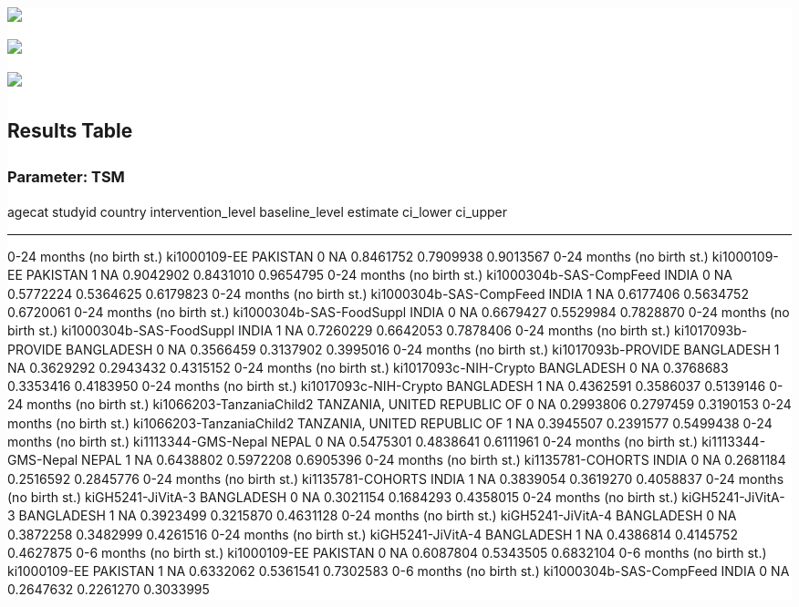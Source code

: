 ![](/tmp/18750810-7dba-4fbd-87b1-99a0b7d68b50/REPORT_files/figure-html/plot_rr-1.png)



![](/tmp/18750810-7dba-4fbd-87b1-99a0b7d68b50/REPORT_files/figure-html/plot_paf-1.png)

![](/tmp/18750810-7dba-4fbd-87b1-99a0b7d68b50/REPORT_files/figure-html/plot_par-1.png)

## Results Table

### Parameter: TSM


agecat                       studyid                    country                        intervention_level   baseline_level     estimate    ci_lower    ci_upper
---------------------------  -------------------------  -----------------------------  -------------------  ---------------  ----------  ----------  ----------
0-24 months (no birth st.)   ki1000109-EE               PAKISTAN                       0                    NA                0.8461752   0.7909938   0.9013567
0-24 months (no birth st.)   ki1000109-EE               PAKISTAN                       1                    NA                0.9042902   0.8431010   0.9654795
0-24 months (no birth st.)   ki1000304b-SAS-CompFeed    INDIA                          0                    NA                0.5772224   0.5364625   0.6179823
0-24 months (no birth st.)   ki1000304b-SAS-CompFeed    INDIA                          1                    NA                0.6177406   0.5634752   0.6720061
0-24 months (no birth st.)   ki1000304b-SAS-FoodSuppl   INDIA                          0                    NA                0.6679427   0.5529984   0.7828870
0-24 months (no birth st.)   ki1000304b-SAS-FoodSuppl   INDIA                          1                    NA                0.7260229   0.6642053   0.7878406
0-24 months (no birth st.)   ki1017093b-PROVIDE         BANGLADESH                     0                    NA                0.3566459   0.3137902   0.3995016
0-24 months (no birth st.)   ki1017093b-PROVIDE         BANGLADESH                     1                    NA                0.3629292   0.2943432   0.4315152
0-24 months (no birth st.)   ki1017093c-NIH-Crypto      BANGLADESH                     0                    NA                0.3768683   0.3353416   0.4183950
0-24 months (no birth st.)   ki1017093c-NIH-Crypto      BANGLADESH                     1                    NA                0.4362591   0.3586037   0.5139146
0-24 months (no birth st.)   ki1066203-TanzaniaChild2   TANZANIA, UNITED REPUBLIC OF   0                    NA                0.2993806   0.2797459   0.3190153
0-24 months (no birth st.)   ki1066203-TanzaniaChild2   TANZANIA, UNITED REPUBLIC OF   1                    NA                0.3945507   0.2391577   0.5499438
0-24 months (no birth st.)   ki1113344-GMS-Nepal        NEPAL                          0                    NA                0.5475301   0.4838641   0.6111961
0-24 months (no birth st.)   ki1113344-GMS-Nepal        NEPAL                          1                    NA                0.6438802   0.5972208   0.6905396
0-24 months (no birth st.)   ki1135781-COHORTS          INDIA                          0                    NA                0.2681184   0.2516592   0.2845776
0-24 months (no birth st.)   ki1135781-COHORTS          INDIA                          1                    NA                0.3839054   0.3619270   0.4058837
0-24 months (no birth st.)   kiGH5241-JiVitA-3          BANGLADESH                     0                    NA                0.3021154   0.1684293   0.4358015
0-24 months (no birth st.)   kiGH5241-JiVitA-3          BANGLADESH                     1                    NA                0.3923499   0.3215870   0.4631128
0-24 months (no birth st.)   kiGH5241-JiVitA-4          BANGLADESH                     0                    NA                0.3872258   0.3482999   0.4261516
0-24 months (no birth st.)   kiGH5241-JiVitA-4          BANGLADESH                     1                    NA                0.4386814   0.4145752   0.4627875
0-6 months (no birth st.)    ki1000109-EE               PAKISTAN                       0                    NA                0.6087804   0.5343505   0.6832104
0-6 months (no birth st.)    ki1000109-EE               PAKISTAN                       1                    NA                0.6332062   0.5361541   0.7302583
0-6 months (no birth st.)    ki1000304b-SAS-CompFeed    INDIA                          0                    NA                0.2647632   0.2261270   0.3033995